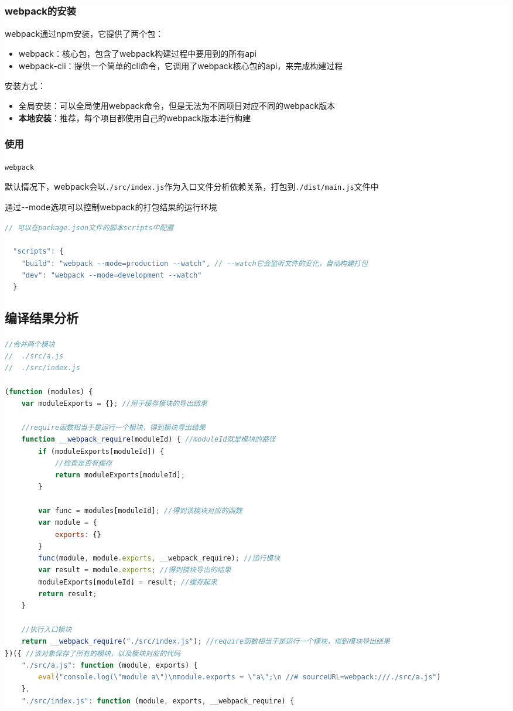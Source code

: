 ### webpack的安装

webpack通过npm安装，它提供了两个包：

- webpack：核心包，包含了webpack构建过程中要用到的所有api
- webpack-cli：提供一个简单的cli命令，它调用了webpack核心包的api，来完成构建过程

安装方式：

- 全局安装：可以全局使用webpack命令，但是无法为不同项目对应不同的webpack版本
- **本地安装**：推荐，每个项目都使用自己的webpack版本进行构建

### 使用

```shell
webpack
```

默认情况下，webpack会以```./src/index.js```作为入口文件分析依赖关系，打包到```./dist/main.js```文件中

通过--mode选项可以控制webpack的打包结果的运行环境

```js
// 可以在package.json文件的脚本scripts中配置

  "scripts": {
    "build": "webpack --mode=production --watch", // --watch它会监听文件的变化，自动构建打包
    "dev": "webpack --mode=development --watch"
  }
```



##  编译结果分析

```js
//合并两个模块
//  ./src/a.js
//  ./src/index.js

(function (modules) {
    var moduleExports = {}; //用于缓存模块的导出结果

    //require函数相当于是运行一个模块，得到模块导出结果
    function __webpack_require(moduleId) { //moduleId就是模块的路径
        if (moduleExports[moduleId]) {
            //检查是否有缓存
            return moduleExports[moduleId];
        }

        var func = modules[moduleId]; //得到该模块对应的函数
        var module = {
            exports: {}
        }
        func(module, module.exports, __webpack_require); //运行模块
        var result = module.exports; //得到模块导出的结果
        moduleExports[moduleId] = result; //缓存起来
        return result;
    }

    //执行入口模块
    return __webpack_require("./src/index.js"); //require函数相当于是运行一个模块，得到模块导出结果
})({ //该对象保存了所有的模块，以及模块对应的代码
    "./src/a.js": function (module, exports) {
        eval("console.log(\"module a\")\nmodule.exports = \"a\";\n //# sourceURL=webpack:///./src/a.js")
    },
    "./src/index.js": function (module, exports, __webpack_require) {
```